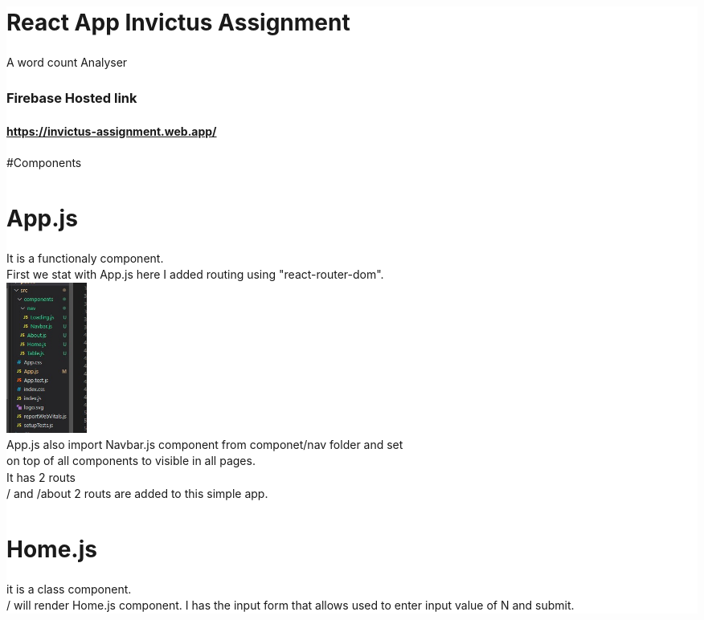 # React App Invictus Assignment

<p>A word count Analyser<p>
<h3>Firebase Hosted link</h3>
<a href="https://invictus-assignment.web.app/"><h4>https://invictus-assignment.web.app/</h4></a>

#Components
<h1>App.js</h1>
It is a functionaly component.<br>
First we stat with App.js here I added routing using "react-router-dom".<br>
<img width='100px' src='./images/struct.jpg'><br>
App.js also import Navbar.js component from componet/nav folder and set<br> on top of all components to visible in all pages.
<br>
It has 2 routs<br>
/ and /about 2 routs are added to this simple app.<br>
<h1>Home.js</h1>
it is a class component.<br>
/ will render Home.js component. I has the input form that allows used to enter input value of N and submit.<br>